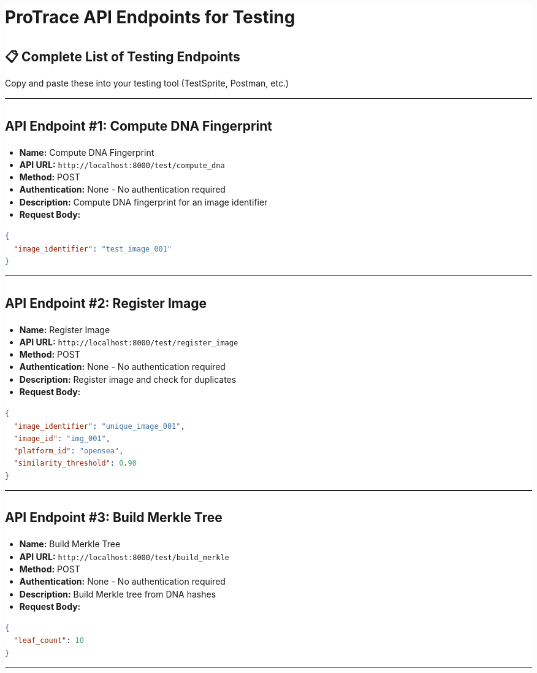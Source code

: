 # ProTrace API Endpoints for Testing

## 📋 Complete List of Testing Endpoints

Copy and paste these into your testing tool (TestSprite, Postman, etc.)

---

## API Endpoint #1: Compute DNA Fingerprint
- **Name:** Compute DNA Fingerprint
- **API URL:** `http://localhost:8000/test/compute_dna`
- **Method:** POST
- **Authentication:** None - No authentication required
- **Description:** Compute DNA fingerprint for an image identifier
- **Request Body:**
```json
{
  "image_identifier": "test_image_001"
}
```

---

## API Endpoint #2: Register Image
- **Name:** Register Image
- **API URL:** `http://localhost:8000/test/register_image`
- **Method:** POST
- **Authentication:** None - No authentication required
- **Description:** Register image and check for duplicates
- **Request Body:**
```json
{
  "image_identifier": "unique_image_001",
  "image_id": "img_001",
  "platform_id": "opensea",
  "similarity_threshold": 0.90
}
```

---

## API Endpoint #3: Build Merkle Tree
- **Name:** Build Merkle Tree
- **API URL:** `http://localhost:8000/test/build_merkle`
- **Method:** POST
- **Authentication:** None - No authentication required
- **Description:** Build Merkle tree from DNA hashes
- **Request Body:**
```json
{
  "leaf_count": 10
}
```

---